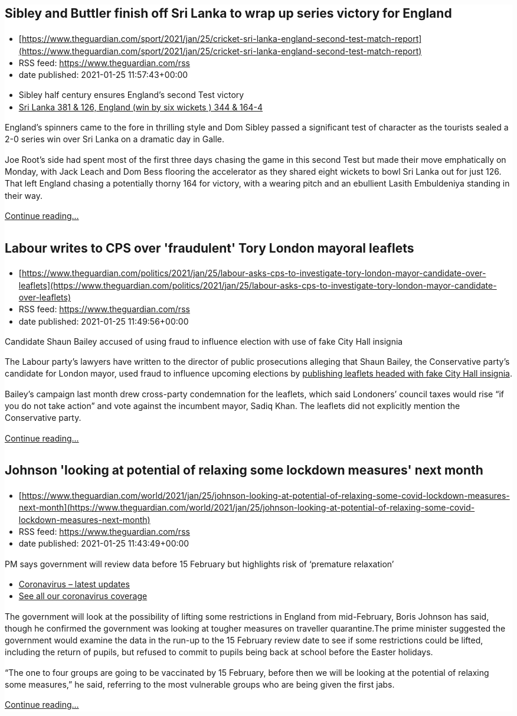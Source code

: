 ## Sibley and Buttler finish off Sri Lanka to wrap up series victory for England
 - [https://www.theguardian.com/sport/2021/jan/25/cricket-sri-lanka-england-second-test-match-report](https://www.theguardian.com/sport/2021/jan/25/cricket-sri-lanka-england-second-test-match-report)
 - RSS feed: https://www.theguardian.com/rss
 - date published: 2021-01-25 11:57:43+00:00

<ul><li>Sibley half century ensures England’s second Test victory</li><li><a href="https://www.theguardian.com/sport/live/2021/jan/25/sri-lanka-england-second-test-day-three-live">Sri Lanka 381 &amp; 126, England (win by six wickets ) 344 &amp; 164-4 </a><br /></li></ul><p>England’s spinners came to the fore in thrilling style and Dom Sibley passed a significant test of character as the tourists sealed a 2-0 series win over Sri Lanka on a dramatic day in Galle.</p><p>Joe Root’s side had spent most of the first three days chasing the game in this second Test but made their move emphatically on Monday, with Jack Leach and Dom Bess flooring the accelerator as they shared eight wickets to bowl Sri Lanka out for just 126. That left England chasing a potentially thorny 164 for victory, with a wearing pitch and an ebullient Lasith Embuldeniya standing in their way.</p> <a href="https://www.theguardian.com/sport/2021/jan/25/cricket-sri-lanka-england-second-test-match-report">Continue reading...</a>

## Labour writes to CPS over 'fraudulent' Tory London mayoral leaflets
 - [https://www.theguardian.com/politics/2021/jan/25/labour-asks-cps-to-investigate-tory-london-mayor-candidate-over-leaflets](https://www.theguardian.com/politics/2021/jan/25/labour-asks-cps-to-investigate-tory-london-mayor-candidate-over-leaflets)
 - RSS feed: https://www.theguardian.com/rss
 - date published: 2021-01-25 11:49:56+00:00

<p>Candidate Shaun Bailey accused of using fraud to influence election with use of fake City Hall insignia</p><p>The Labour party’s lawyers have written to the director of public prosecutions alleging that Shaun Bailey, the Conservative party’s candidate for London mayor, used fraud to influence upcoming elections by <a href="https://www.theguardian.com/uk-news/2020/dec/16/tory-london-mayor-candidate-criticised-over-using-fake-city-hall-coat-of-arms">publishing leaflets headed with fake City Hall insignia</a>.</p><p>Bailey’s campaign last month drew cross-party condemnation for the leaflets, which said Londoners’ council taxes would rise “if you do not take action” and vote against the incumbent mayor, Sadiq Khan. The leaflets did not explicitly mention the Conservative party.</p> <a href="https://www.theguardian.com/politics/2021/jan/25/labour-asks-cps-to-investigate-tory-london-mayor-candidate-over-leaflets">Continue reading...</a>

## Johnson 'looking at potential of relaxing some lockdown measures' next month
 - [https://www.theguardian.com/world/2021/jan/25/johnson-looking-at-potential-of-relaxing-some-covid-lockdown-measures-next-month](https://www.theguardian.com/world/2021/jan/25/johnson-looking-at-potential-of-relaxing-some-covid-lockdown-measures-next-month)
 - RSS feed: https://www.theguardian.com/rss
 - date published: 2021-01-25 11:43:49+00:00

<p>PM says government will review data before 15 February but highlights risk of ‘premature relaxation’</p><ul><li><a href="https://www.theguardian.com/world/series/coronavirus-live/latest">Coronavirus – latest updates</a></li><li><a href="https://www.theguardian.com/world/coronavirus-outbreak">See all our coronavirus coverage</a></li></ul><p>The government will look at the possibility of lifting some restrictions in England from mid-February, Boris Johnson has said, though he confirmed the government was looking at tougher measures on traveller quarantine.The prime minister suggested the government would examine the data in the run-up to the 15 February review date to see if some restrictions could be lifted, including the return of pupils, but refused to commit to pupils being back at school before the Easter holidays.</p><p>“The one to four groups are going to be vaccinated by 15 February, before then we will be looking at the potential of relaxing some measures,” he said, referring to the most vulnerable groups who are being given the first jabs.</p> <a href="https://www.theguardian.com/world/2021/jan/25/johnson-looking-at-potential-of-relaxing-some-covid-lockdown-measures-next-month">Continue reading...</a>
